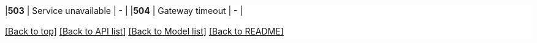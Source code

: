 |**503** | Service unavailable |  -  |
|**504** | Gateway timeout |  -  |

[[Back to top]](#) [[Back to API list]](../README.md#documentation-for-api-endpoints) [[Back to Model list]](../README.md#documentation-for-models) [[Back to README]](../README.md)

